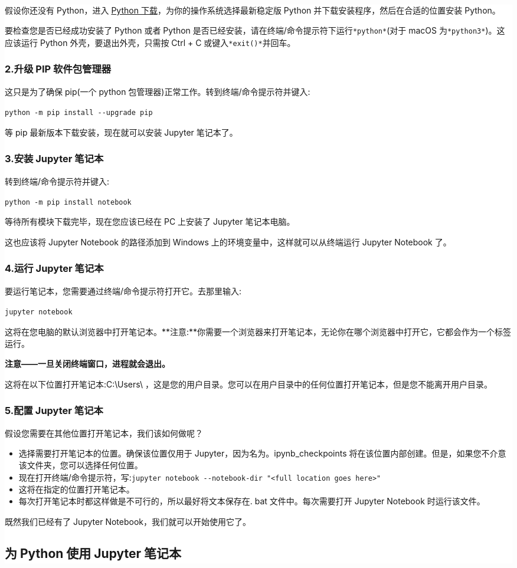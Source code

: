 假设你还没有 Python，进入 [Python 下载](https://www.python.org/downloads/)，为你的操作系统选择最新稳定版 Python 并下载安装程序，然后在合适的位置安装 Python。

要检查您是否已经成功安装了 Python 或者 Python 是否已经安装，请在终端/命令提示符下运行`*python*`(对于 macOS 为`*python3*`)。这应该运行 Python 外壳，要退出外壳，只需按 Ctrl + C 或键入`*exit()*`并回车。

### 2.升级 PIP 软件包管理器

这只是为了确保 pip(一个 python 包管理器)正常工作。转到终端/命令提示符并键入:

```
python -m pip install --upgrade pip

```

等 pip 最新版本下载安装，现在就可以安装 Jupyter 笔记本了。

### 3.安装 Jupyter 笔记本

转到终端/命令提示符并键入:

```
python -m pip install notebook

```

等待所有模块下载完毕，现在您应该已经在 PC 上安装了 Jupyter 笔记本电脑。

这也应该将 Jupyter Notebook 的路径添加到 Windows 上的环境变量中，这样就可以从终端运行 Jupyter Notebook 了。

### 4.运行 Jupyter 笔记本

要运行笔记本，您需要通过终端/命令提示符打开它。去那里输入:

```
jupyter notebook

```

这将在您电脑的默认浏览器中打开笔记本。**注意:**你需要一个浏览器来打开笔记本，无论你在哪个浏览器中打开它，它都会作为一个标签运行。

**注意——一旦关闭终端窗口，进程就会退出。**

这将在以下位置打开笔记本:C:\Users\ <user name="">，这是您的用户目录。您可以在用户目录中的任何位置打开笔记本，但是您不能离开用户目录。</user>

### 5.配置 Jupyter 笔记本

假设您需要在其他位置打开笔记本，我们该如何做呢？

*   选择需要打开笔记本的位置。确保该位置仅用于 Jupyter，因为名为。ipynb_checkpoints 将在该位置内部创建。但是，如果您不介意该文件夹，您可以选择任何位置。
*   现在打开终端/命令提示符，写:`jupyter notebook --notebook-dir "<full location goes here>"`
*   这将在指定的位置打开笔记本。
*   每次打开笔记本时都这样做是不可行的，所以最好将文本保存在. bat 文件中。每次需要打开 Jupyter Notebook 时运行该文件。

既然我们已经有了 Jupyter Notebook，我们就可以开始使用它了。

## 为 Python 使用 Jupyter 笔记本
